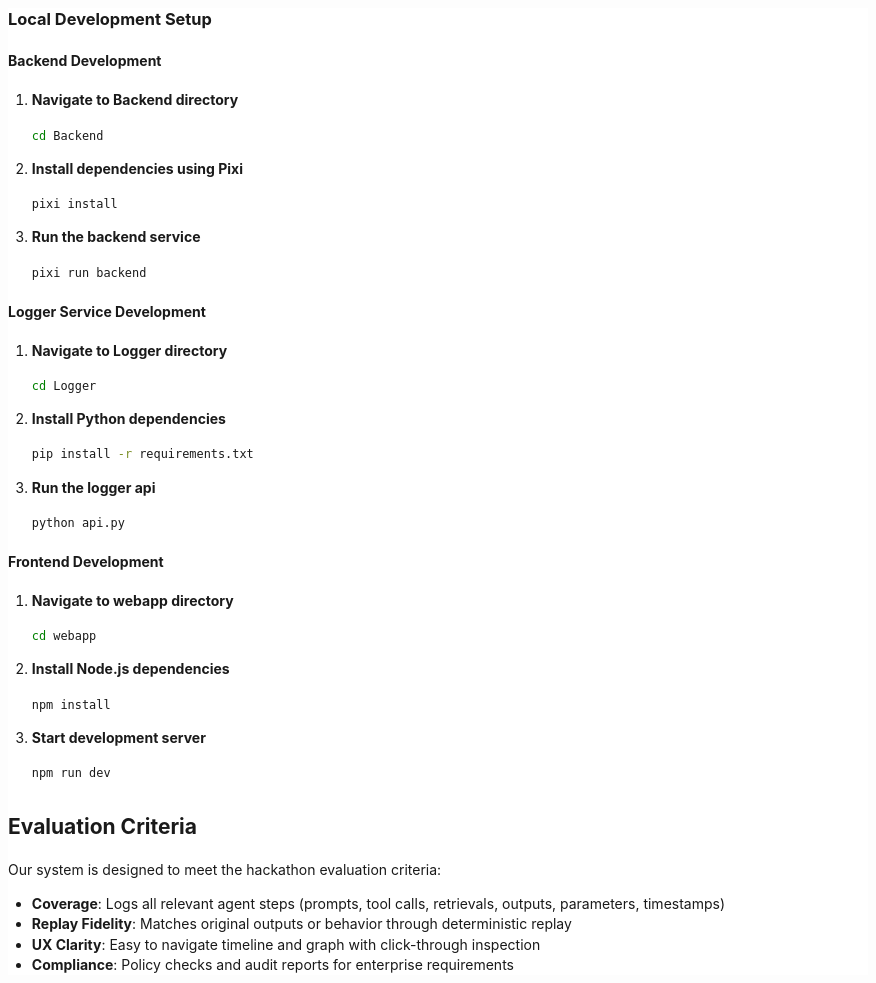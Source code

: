 ### Local Development Setup

#### Backend Development

1. **Navigate to Backend directory**
   ```bash
   cd Backend
   ```

2. **Install dependencies using Pixi**
   ```bash
   pixi install
   ```

3. **Run the backend service**
   ```bash
   pixi run backend
   ```

#### Logger Service Development

1. **Navigate to Logger directory**
   ```bash
   cd Logger
   ```

2. **Install Python dependencies**
   ```bash
   pip install -r requirements.txt
   ```

3. **Run the logger api**
   ```bash
   python api.py
   ```

#### Frontend Development

1. **Navigate to webapp directory**
   ```bash
   cd webapp
   ```

2. **Install Node.js dependencies**
   ```bash
   npm install
   ```

3. **Start development server**
   ```bash
   npm run dev
   ```

## Evaluation Criteria

Our system is designed to meet the hackathon evaluation criteria:

- **Coverage**: Logs all relevant agent steps (prompts, tool calls, retrievals, outputs, parameters, timestamps)
- **Replay Fidelity**: Matches original outputs or behavior through deterministic replay
- **UX Clarity**: Easy to navigate timeline and graph with click-through inspection
- **Compliance**: Policy checks and audit reports for enterprise requirements
